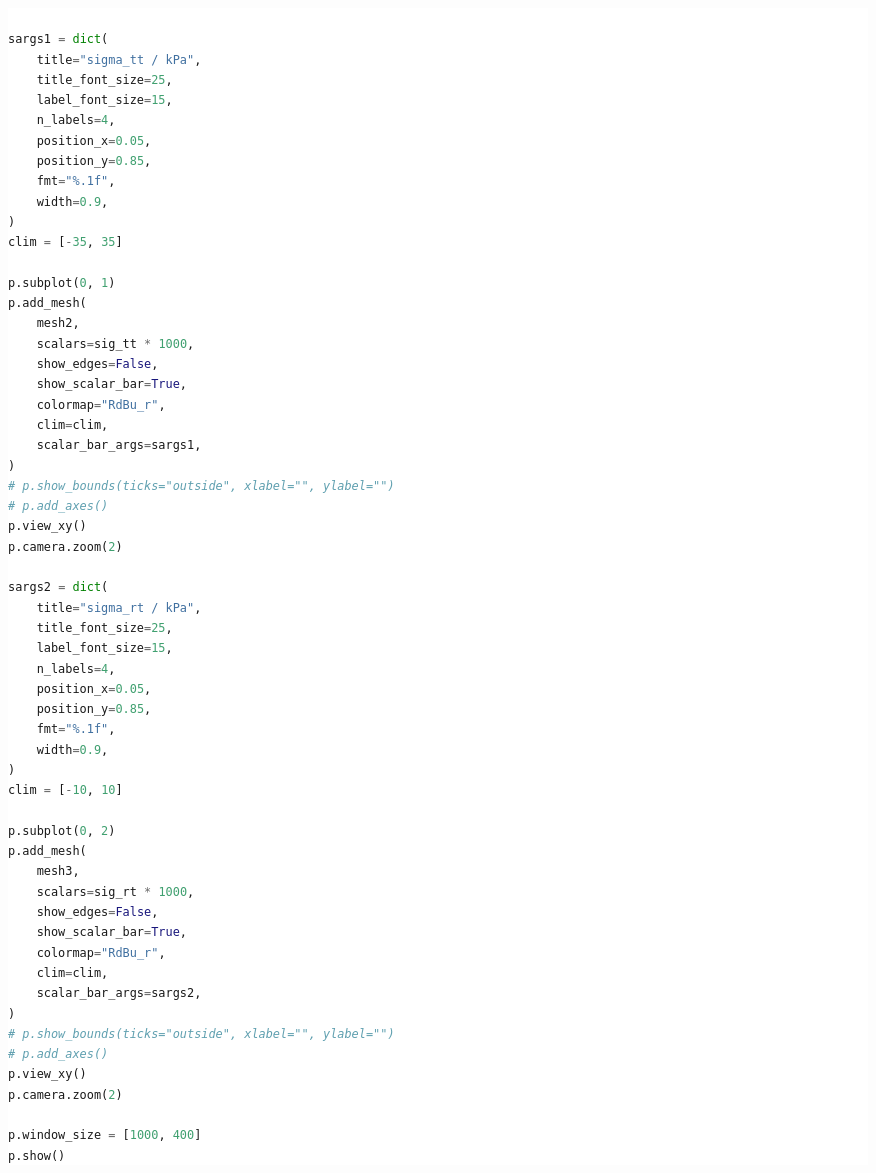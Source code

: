 ```python jupyter={"source_hidden": true}

sargs1 = dict(
    title="sigma_tt / kPa",
    title_font_size=25,
    label_font_size=15,
    n_labels=4,
    position_x=0.05,
    position_y=0.85,
    fmt="%.1f",
    width=0.9,
)
clim = [-35, 35]

p.subplot(0, 1)
p.add_mesh(
    mesh2,
    scalars=sig_tt * 1000,
    show_edges=False,
    show_scalar_bar=True,
    colormap="RdBu_r",
    clim=clim,
    scalar_bar_args=sargs1,
)
# p.show_bounds(ticks="outside", xlabel="", ylabel="")
# p.add_axes()
p.view_xy()
p.camera.zoom(2)

sargs2 = dict(
    title="sigma_rt / kPa",
    title_font_size=25,
    label_font_size=15,
    n_labels=4,
    position_x=0.05,
    position_y=0.85,
    fmt="%.1f",
    width=0.9,
)
clim = [-10, 10]

p.subplot(0, 2)
p.add_mesh(
    mesh3,
    scalars=sig_rt * 1000,
    show_edges=False,
    show_scalar_bar=True,
    colormap="RdBu_r",
    clim=clim,
    scalar_bar_args=sargs2,
)
# p.show_bounds(ticks="outside", xlabel="", ylabel="")
# p.add_axes()
p.view_xy()
p.camera.zoom(2)

p.window_size = [1000, 400]
p.show()
```
